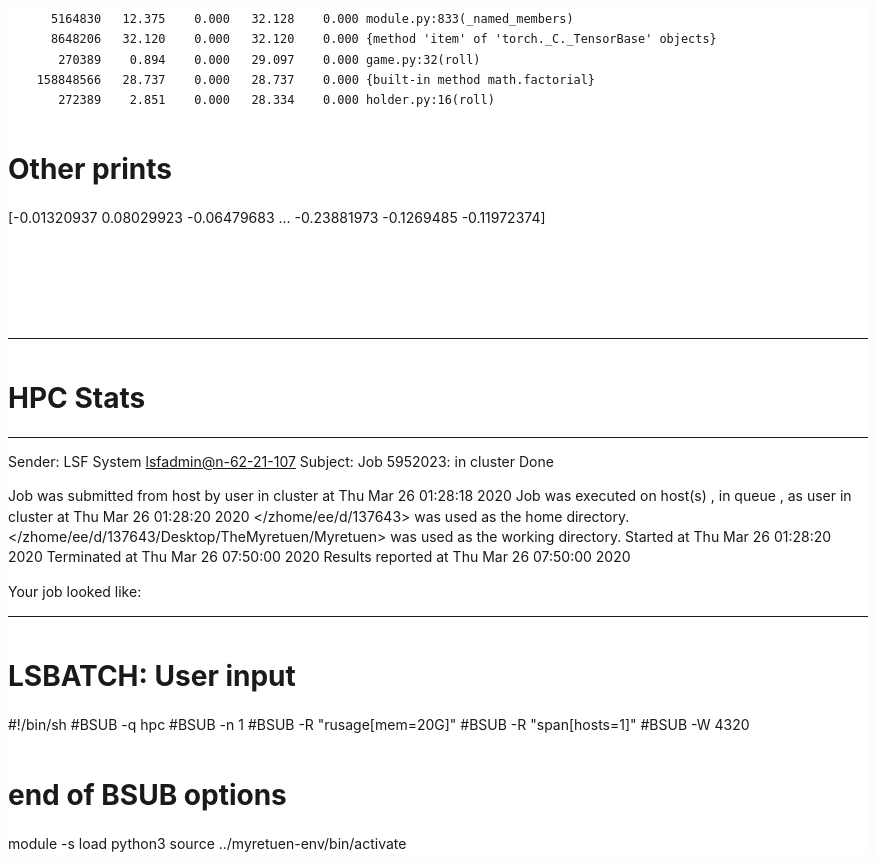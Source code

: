           5164830   12.375    0.000   32.128    0.000 module.py:833(_named_members)
          8648206   32.120    0.000   32.120    0.000 {method 'item' of 'torch._C._TensorBase' objects}
           270389    0.894    0.000   29.097    0.000 game.py:32(roll)
        158848566   28.737    0.000   28.737    0.000 {built-in method math.factorial}
           272389    2.851    0.000   28.334    0.000 holder.py:16(roll)


# Other prints

[-0.01320937  0.08029923 -0.06479683 ... -0.23881973 -0.1269485
 -0.11972374]

 <br /> 
 <br /> 
 <br /> 
 <br />

---------------------------------------------------------------------------------------------------------------------

# HPC Stats


------------------------------------------------------------
Sender: LSF System <lsfadmin@n-62-21-107>
Subject: Job 5952023: <NNAgent0K-150> in cluster <dcc> Done

Job <NNAgent0K-150> was submitted from host <n-62-27-20> by user <s183905> in cluster <dcc> at Thu Mar 26 01:28:18 2020
Job was executed on host(s) <n-62-21-107>, in queue <hpc>, as user <s183905> in cluster <dcc> at Thu Mar 26 01:28:20 2020
</zhome/ee/d/137643> was used as the home directory.
</zhome/ee/d/137643/Desktop/TheMyretuen/Myretuen> was used as the working directory.
Started at Thu Mar 26 01:28:20 2020
Terminated at Thu Mar 26 07:50:00 2020
Results reported at Thu Mar 26 07:50:00 2020

Your job looked like:

------------------------------------------------------------
# LSBATCH: User input
#!/bin/sh
#BSUB -q hpc
#BSUB -n 1
#BSUB -R "rusage[mem=20G]"
#BSUB -R "span[hosts=1]"
#BSUB -W 4320
# end of BSUB options

module -s load python3
source ../myretuen-env/bin/activate
